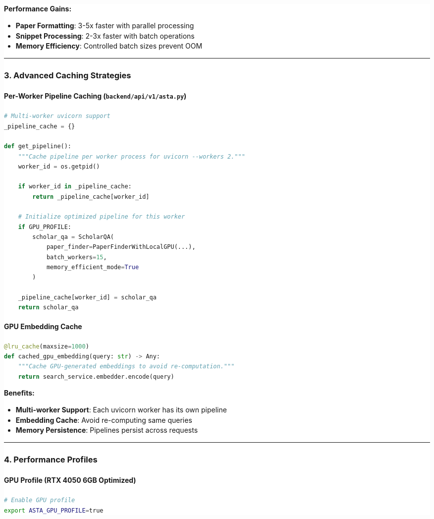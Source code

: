 **Performance Gains:**
- **Paper Formatting**: 3-5x faster with parallel processing
- **Snippet Processing**: 2-3x faster with batch operations
- **Memory Efficiency**: Controlled batch sizes prevent OOM

---

### 3. **Advanced Caching Strategies**

#### **Per-Worker Pipeline Caching (`backend/api/v1/asta.py`)**
```python
# Multi-worker uvicorn support
_pipeline_cache = {}

def get_pipeline():
    """Cache pipeline per worker process for uvicorn --workers 2."""
    worker_id = os.getpid()
    
    if worker_id in _pipeline_cache:
        return _pipeline_cache[worker_id]
    
    # Initialize optimized pipeline for this worker
    if GPU_PROFILE:
        scholar_qa = ScholarQA(
            paper_finder=PaperFinderWithLocalGPU(...),
            batch_workers=15,
            memory_efficient_mode=True
        )
    
    _pipeline_cache[worker_id] = scholar_qa
    return scholar_qa
```

#### **GPU Embedding Cache**
```python
@lru_cache(maxsize=1000)
def cached_gpu_embedding(query: str) -> Any:
    """Cache GPU-generated embeddings to avoid re-computation."""
    return search_service.embedder.encode(query)
```

**Benefits:**
- **Multi-worker Support**: Each uvicorn worker has its own pipeline
- **Embedding Cache**: Avoid re-computing same queries
- **Memory Persistence**: Pipelines persist across requests

---

### 4. **Performance Profiles**

#### **GPU Profile (RTX 4050 6GB Optimized)**
```bash
# Enable GPU profile
export ASTA_GPU_PROFILE=true
```
